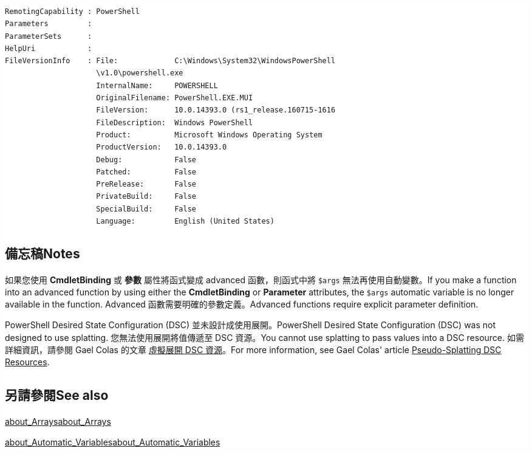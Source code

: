 ```Output
RemotingCapability : PowerShell
Parameters         :
ParameterSets      :
HelpUri            :
FileVersionInfo    : File:             C:\Windows\System32\WindowsPowerShell
                     \v1.0\powershell.exe
                     InternalName:     POWERSHELL
                     OriginalFilename: PowerShell.EXE.MUI
                     FileVersion:      10.0.14393.0 (rs1_release.160715-1616
                     FileDescription:  Windows PowerShell
                     Product:          Microsoft Windows Operating System
                     ProductVersion:   10.0.14393.0
                     Debug:            False
                     Patched:          False
                     PreRelease:       False
                     PrivateBuild:     False
                     SpecialBuild:     False
                     Language:         English (United States)
```

## <a name="notes"></a><span data-ttu-id="173fb-178">備忘稿</span><span class="sxs-lookup"><span data-stu-id="173fb-178">Notes</span></span>

<span data-ttu-id="173fb-179">如果您使用 **CmdletBinding** 或 **參數** 屬性將函式變成 advanced 函數，則函式中將 `$args` 無法再使用自動變數。</span><span class="sxs-lookup"><span data-stu-id="173fb-179">If you make a function into an advanced function by using either the **CmdletBinding** or **Parameter** attributes, the `$args` automatic variable is no longer available in the function.</span></span> <span data-ttu-id="173fb-180">Advanced 函數需要明確的參數定義。</span><span class="sxs-lookup"><span data-stu-id="173fb-180">Advanced functions require explicit parameter definition.</span></span>

<span data-ttu-id="173fb-181">PowerShell Desired State Configuration (DSC) 並未設計成使用展開。</span><span class="sxs-lookup"><span data-stu-id="173fb-181">PowerShell Desired State Configuration (DSC) was not designed to use splatting.</span></span>
<span data-ttu-id="173fb-182">您無法使用展開將值傳遞至 DSC 資源。</span><span class="sxs-lookup"><span data-stu-id="173fb-182">You cannot use splatting to pass values into a DSC resource.</span></span> <span data-ttu-id="173fb-183">如需詳細資訊，請參閱 Gael Colas 的文章 [虛擬展開 DSC 資源](https://gaelcolas.com/2017/11/05/pseudo-splatting-dsc-resources/)。</span><span class="sxs-lookup"><span data-stu-id="173fb-183">For more information, see Gael Colas' article [Pseudo-Splatting DSC Resources](https://gaelcolas.com/2017/11/05/pseudo-splatting-dsc-resources/).</span></span>

## <a name="see-also"></a><span data-ttu-id="173fb-184">另請參閱</span><span class="sxs-lookup"><span data-stu-id="173fb-184">See also</span></span>

[<span data-ttu-id="173fb-185">about_Arrays</span><span class="sxs-lookup"><span data-stu-id="173fb-185">about_Arrays</span></span>](about_Arrays.md)

[<span data-ttu-id="173fb-186">about_Automatic_Variables</span><span class="sxs-lookup"><span data-stu-id="173fb-186">about_Automatic_Variables</span></span>](about_Automatic_Variables.md)
